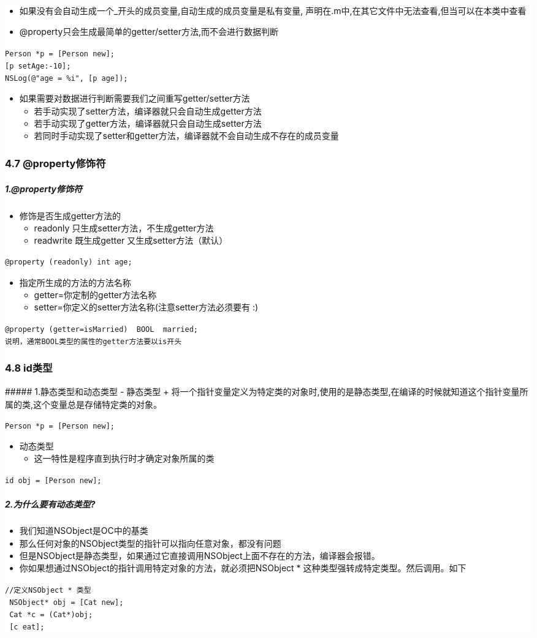 - 如果没有会自动生成一个_开头的成员变量,自动生成的成员变量是私有变量, 声明在.m中,在其它文件中无法查看,但当可以在本类中查看


- @property只会生成最简单的getter/setter方法,而不会进行数据判断

```objc
Person *p = [Person new];
[p setAge:-10];
NSLog(@"age = %i", [p age]);
```
- 如果需要对数据进行判断需要我们之间重写getter/setter方法
    + 若手动实现了setter方法，编译器就只会自动生成getter方法
    + 若手动实现了getter方法，编译器就只会自动生成setter方法
    + 若同时手动实现了setter和getter方法，编译器就不会自动生成不存在的成员变量

<h3 id="4.7">4.7 @property修饰符</h3>

##### 1.@property修饰符
- 修饰是否生成getter方法的
    + readonly    只生成setter方法，不生成getter方法
    + readwrite  既生成getter 又生成setter方法（默认）

```objc
@property (readonly) int age;
```

- 指定所生成的方法的方法名称
    + getter=你定制的getter方法名称
    + setter=你定义的setter方法名称(注意setter方法必须要有 :)

```objc
@property (getter=isMarried)  BOOL  married;
说明，通常BOOL类型的属性的getter方法要以is开头
```

<h3 id="4.8">4.8 id类型</h3>
##### 1.静态类型和动态类型
- 静态类型
    + 将一个指针变量定义为特定类的对象时,使用的是静态类型,在编译的时候就知道这个指针变量所属的类,这个变量总是存储特定类的对象。

```objc
Person *p = [Person new];
```

- 动态类型
    + 这一特性是程序直到执行时才确定对象所属的类

```objc
id obj = [Person new];
```


##### 2.为什么要有动态类型?
- 我们知道NSObject是OC中的基类
- 那么任何对象的NSObject类型的指针可以指向任意对象，都没有问题
- 但是NSObject是静态类型，如果通过它直接调用NSObject上面不存在的方法，编译器会报错。
- 你如果想通过NSObject的指针调用特定对象的方法，就必须把NSObject * 这种类型强转成特定类型。然后调用。如下

```objc
//定义NSObject * 类型
 NSObject* obj = [Cat new];
 Cat *c = (Cat*)obj;
 [c eat];
```
